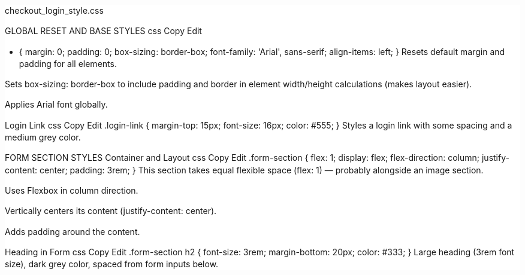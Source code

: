 
checkout_login_style.css

GLOBAL RESET AND BASE STYLES
css
Copy
Edit
* {
    margin: 0;
    padding: 0;
    box-sizing: border-box;
    font-family: 'Arial', sans-serif;
    align-items: left;
}
Resets default margin and padding for all elements.

Sets box-sizing: border-box to include padding and border in element width/height calculations (makes layout easier).

Applies Arial font globally.


Login Link
css
Copy
Edit
.login-link {
    margin-top: 15px;
    font-size: 16px;
    color: #555;
}
Styles a login link with some spacing and a medium grey color.

FORM SECTION STYLES
Container and Layout
css
Copy
Edit
.form-section {
    flex: 1;
    display: flex;
    flex-direction: column;
    justify-content: center;
    padding: 3rem;
}
This section takes equal flexible space (flex: 1) — probably alongside an image section.

Uses Flexbox in column direction.

Vertically centers its content (justify-content: center).

Adds padding around the content.

Heading in Form
css
Copy
Edit
.form-section h2 {
    font-size: 3rem;
    margin-bottom: 20px;
    color: #333;
}
Large heading (3rem font size), dark grey color, spaced from form inputs below.
